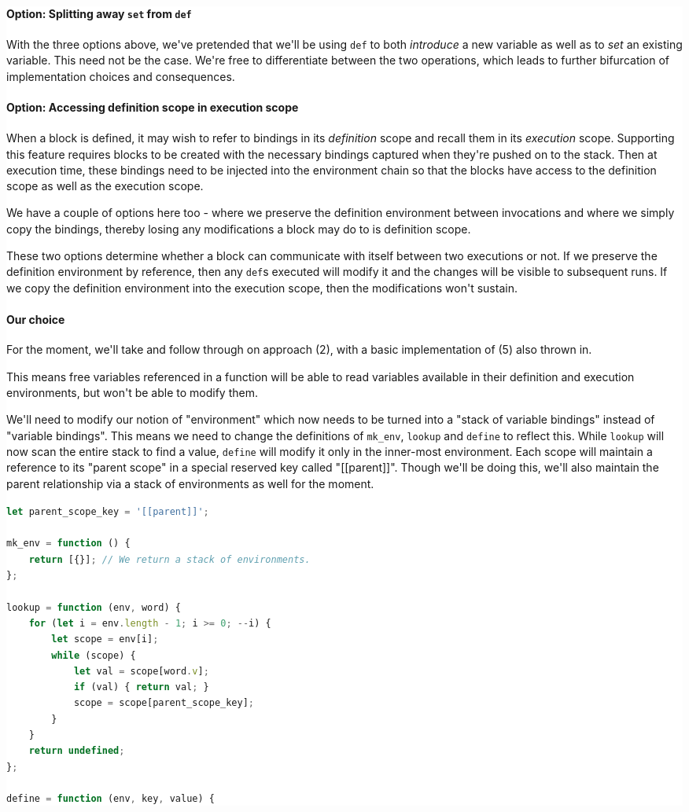 #### Option: Splitting away `set` from `def`

With the three options above, we've pretended that we'll be using `def` to
both *introduce* a new variable as well as to *set* an existing variable.
This need not be the case. We're free to differentiate between the two
operations, which leads to further bifurcation of implementation choices and
consequences.

#### Option: Accessing definition scope in execution scope

When a block is defined, it may wish to refer to bindings in its
*definition* scope and recall them in its *execution* scope.  Supporting
this feature requires blocks to be created with the necessary bindings
captured when they're pushed on to the stack.  Then at execution time, these
bindings need to be injected into the environment chain so that the blocks
have access to the definition scope as well as the execution scope.

We have a couple of options here too - where we preserve the definition
environment between invocations and where we simply copy the bindings,
thereby losing any modifications a block may do to is definition scope.

These two options determine whether a block can communicate with itself
between two executions or not. If we preserve the definition environment by
reference, then any `def`s executed will modify it and the changes will be
visible to subsequent runs. If we copy the definition environment into the
execution scope, then the modifications won't sustain.

#### Our choice

For the moment, we'll take and follow through on approach (2),
with a basic implementation of (5) also thrown in.

This means free variables referenced in a function will be able to
read variables available in their definition and execution environments,
but won't be able to modify them.

We'll need to modify our notion of "environment" which now needs to be
turned into a "stack of variable bindings" instead of "variable bindings".
This means we need to change the definitions of `mk_env`, `lookup` and
`define` to reflect this. While `lookup` will now scan the entire stack to
find a value, `define` will modify it only in the inner-most environment.
Each scope will maintain a reference to its "parent scope" in a special
reserved key called "[[parent]]". Though we'll be doing this, we'll also
maintain the parent relationship via a stack of environments as well
for the moment.


```js
let parent_scope_key = '[[parent]]';

mk_env = function () {
    return [{}]; // We return a stack of environments.
};

lookup = function (env, word) {
    for (let i = env.length - 1; i >= 0; --i) {
        let scope = env[i];
        while (scope) {
            let val = scope[word.v];
            if (val) { return val; }
            scope = scope[parent_scope_key];
        }
    }
    return undefined;
};

define = function (env, key, value) {
```

[SICP]: https://mitpress.mit.edu/sicp/
[royharidi]: https://mitpress.mit.edu/books/concepts-techniques-and-models-computer-programming